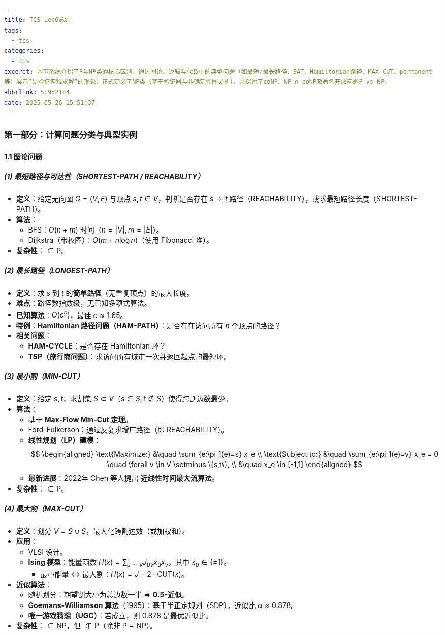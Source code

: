 ```yaml
---
title: TCS Lec6总结
tags:
  - tcs
categories:
  - tcs
excerpt: 本节系统介绍了P与NP类的核心区别，通过图论、逻辑与代数中的典型问题（如最短/最长路径、SAT、Hamiltonian路径、MAX-CUT、permanent等）展示“易验证但难求解”的现象，正式定义了NP类（基于验证器与非确定性图灵机），并探讨了coNP、NP ∩ coNP及著名开放问题P vs NP。
abbrlink: 5c9521c4
date: 2025-05-26 15:51:37
---
```


### **第一部分：计算问题分类与典型实例**

#### **1.1 图论问题**

##### **(1) 最短路径与可达性（SHORTEST-PATH / REACHABILITY）**
- **定义**：给定无向图 $G = (V, E)$ 与顶点 $s, t \in V$，判断是否存在 $s \to t$ 路径（REACHABILITY），或求最短路径长度（SHORTEST-PATH）。
- **算法**：
  - BFS：$O(n + m)$ 时间（$n = |V|, m = |E|$）。
  - Dijkstra（带权图）：$O(m + n \log n)$（使用 Fibonacci 堆）。
- **复杂性**：$\in \mathsf{P}$。

##### **(2) 最长路径（LONGEST-PATH）**
- **定义**：求 $s$ 到 $t$ 的**简单路径**（无重复顶点）的最大长度。
- **难点**：路径数指数级，无已知多项式算法。
- **已知算法**：$O(c^n)$，最佳 $c \approx 1.65$。
- **特例**：**Hamiltonian 路径问题（HAM-PATH）**：是否存在访问所有 $n$ 个顶点的路径？
- **相关问题**：
  - **HAM-CYCLE**：是否存在 Hamiltonian 环？
  - **TSP（旅行商问题）**：求访问所有城市一次并返回起点的最短环。

##### **(3) 最小割（MIN-CUT）**
- **定义**：给定 $s, t$，求割集 $S \subset V$（$s \in S, t \notin S$）使得跨割边数最少。
- **算法**：
  - 基于 **Max-Flow Min-Cut 定理**。
  - Ford-Fulkerson：通过反复求增广路径（即 REACHABILITY）。
  - **线性规划（LP）建模**：
    $$
    \begin{aligned}
    \text{Maximize:} &\quad \sum_{e:\pi_1(e)=s} x_e \\
    \text{Subject to:} &\quad \sum_{e:\pi_1(e)=v} x_e = 0 \quad \forall v \in V \setminus \{s,t\}, \\
    &\quad x_e \in [-1,1]
    \end{aligned}
    $$
  - **最新进展**：2022年 Chen 等人提出 **近线性时间最大流算法**。
- **复杂性**：$\in \mathsf{P}$。

##### **(4) 最大割（MAX-CUT）**
- **定义**：划分 $V = S \cup \bar{S}$，最大化跨割边数（或加权和）。
- **应用**：
  - VLSI 设计。
  - **Ising 模型**：能量函数 $H(x) = \sum_{u \sim v} J_{uv} x_u x_v$，其中 $x_u \in \{\pm 1\}$。
    - 最小能量 $\Leftrightarrow$ 最大割：$H(x) = J - 2 \cdot \text{CUT}(x)$。
- **近似算法**：
  - 随机划分：期望割大小为总边数一半 ⇒ **0.5-近似**。
  - **Goemans-Williamson 算法**（1995）：基于半正定规划（SDP），近似比 $\alpha \approx 0.878$。
  - **唯一游戏猜想（UGC）**：若成立，则 0.878 是最优近似比。
- **复杂性**：$\in \mathsf{NP}$，但 $\notin \mathsf{P}$（除非 $\mathsf{P} = \mathsf{NP}$）。
